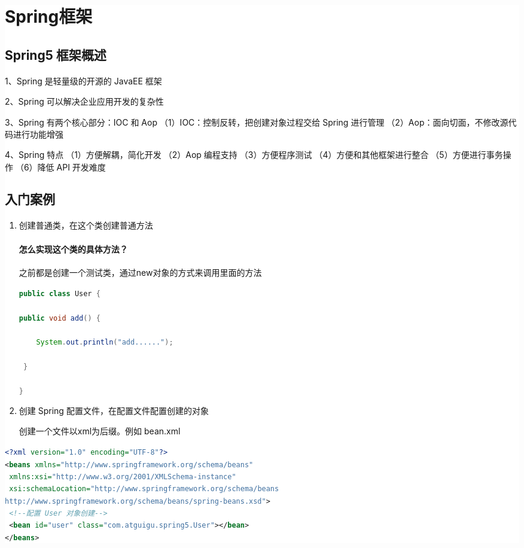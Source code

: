 
# Spring框架
## Spring5 框架概述

1、Spring 是轻量级的开源的 JavaEE 框架

2、Spring 可以解决企业应用开发的复杂性

3、Spring 有两个核心部分：IOC 和 Aop
（1）IOC：控制反转，把创建对象过程交给 Spring 进行管理
（2）Aop：面向切面，不修改源代码进行功能增强

4、Spring 特点
（1）方便解耦，简化开发
（2）Aop 编程支持
（3）方便程序测试
（4）方便和其他框架进行整合
（5）方便进行事务操作
（6）降低 API 开发难度

## 入门案例

1. 创建普通类，在这个类创建普通方法

   #### 怎么实现这个类的具体方法？

   之前都是创建一个测试类，通过new对象的方式来调用里面的方法

   ```java
   public class User { 
   
   public void add() { 
   
       System.out.println("add......");
   
    } 
   
   }
   ```

2. 创建 Spring 配置文件，在配置文件配置创建的对象

   创建一个文件以xml为后缀。例如 bean.xml

```xml
<?xml version="1.0" encoding="UTF-8"?>
<beans xmlns="http://www.springframework.org/schema/beans" 
 xmlns:xsi="http://www.w3.org/2001/XMLSchema-instance" 
 xsi:schemaLocation="http://www.springframework.org/schema/beans 
http://www.springframework.org/schema/beans/spring-beans.xsd">
 <!--配置 User 对象创建--> 
 <bean id="user" class="com.atguigu.spring5.User"></bean>
</beans>
```
